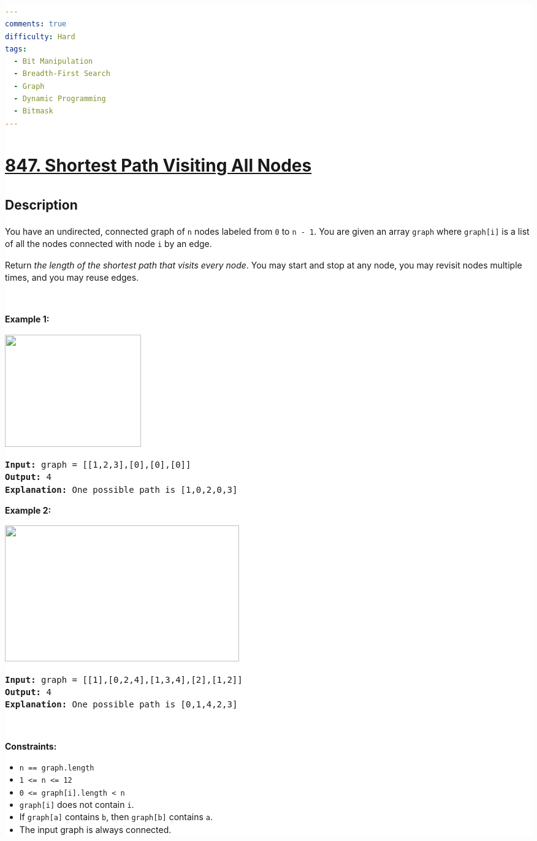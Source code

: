 ```yaml
---
comments: true
difficulty: Hard
tags:
  - Bit Manipulation
  - Breadth-First Search
  - Graph
  - Dynamic Programming
  - Bitmask
---
```




# [847. Shortest Path Visiting All Nodes](https://leetcode.com/problems/shortest-path-visiting-all-nodes)

## Description



<p>You have an undirected, connected graph of <code>n</code> nodes labeled from <code>0</code> to <code>n - 1</code>. You are given an array <code>graph</code> where <code>graph[i]</code> is a list of all the nodes connected with node <code>i</code> by an edge.</p>

<p>Return <em>the length of the shortest path that visits every node</em>. You may start and stop at any node, you may revisit nodes multiple times, and you may reuse edges.</p>

<p>&nbsp;</p>
<p><strong class="example">Example 1:</strong></p>
<img alt="" src="https://fastly.jsdelivr.net/gh/doocs/leetcode@main/solution/0800-0899/0847.Shortest%20Path%20Visiting%20All%20Nodes/images/shortest1-graph.jpg" style="width: 222px; height: 183px;" />
<pre>
<strong>Input:</strong> graph = [[1,2,3],[0],[0],[0]]
<strong>Output:</strong> 4
<strong>Explanation:</strong> One possible path is [1,0,2,0,3]
</pre>

<p><strong class="example">Example 2:</strong></p>
<img alt="" src="https://fastly.jsdelivr.net/gh/doocs/leetcode@main/solution/0800-0899/0847.Shortest%20Path%20Visiting%20All%20Nodes/images/shortest2-graph.jpg" style="width: 382px; height: 222px;" />
<pre>
<strong>Input:</strong> graph = [[1],[0,2,4],[1,3,4],[2],[1,2]]
<strong>Output:</strong> 4
<strong>Explanation:</strong> One possible path is [0,1,4,2,3]
</pre>

<p>&nbsp;</p>
<p><strong>Constraints:</strong></p>

<ul>
	<li><code>n == graph.length</code></li>
	<li><code>1 &lt;= n &lt;= 12</code></li>
	<li><code>0 &lt;= graph[i].length &lt;&nbsp;n</code></li>
	<li><code>graph[i]</code> does not contain <code>i</code>.</li>
	<li>If <code>graph[a]</code> contains <code>b</code>, then <code>graph[b]</code> contains <code>a</code>.</li>
	<li>The input graph is always connected.</li>
</ul>
